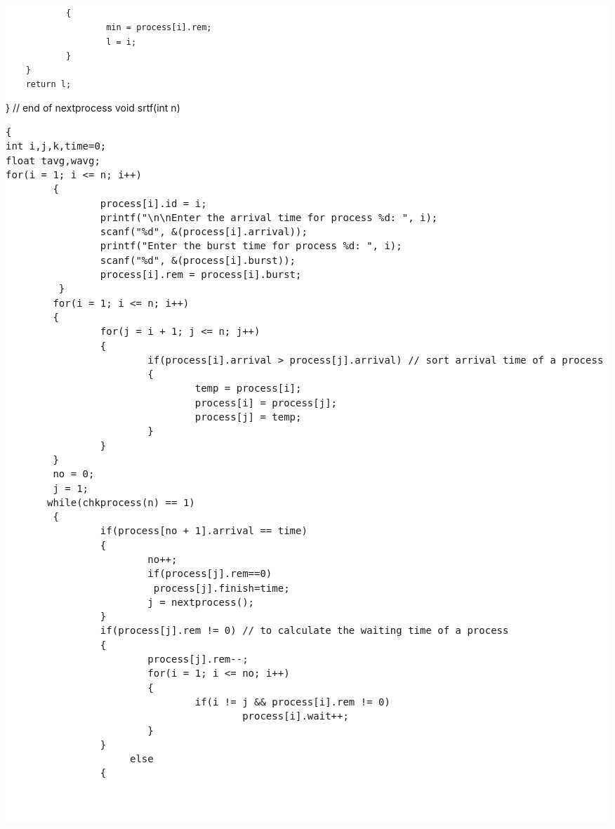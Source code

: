                 {
                        min = process[i].rem;
                        l = i;
                }
        }
        return l;
} // end of nextprocess
</pre>
void srtf(int n)
<pre>{
int i,j,k,time=0;
float tavg,wavg;
for(i = 1; i &lt;= n; i++)
        {
                process[i].id = i;
                printf("\n\nEnter the arrival time for process %d: ", i);
                scanf("%d", &(process[i].arrival));
                printf("Enter the burst time for process %d: ", i);
                scanf("%d", &(process[i].burst));
                process[i].rem = process[i].burst;
         }
        for(i = 1; i &lt;= n; i++)
        {
                for(j = i + 1; j &lt;= n; j++)
                {
                        if(process[i].arrival > process[j].arrival) // sort arrival time of a process
                        {
                                temp = process[i];
                                process[i] = process[j];
                                process[j] = temp;
                        }
                }
        }
        no = 0;
        j = 1;
       while(chkprocess(n) == 1)
        {
                if(process[no + 1].arrival == time)
                {
                        no++;
                        if(process[j].rem==0)
                         process[j].finish=time;
                        j = nextprocess();
                }
                if(process[j].rem != 0) // to calculate the waiting time of a process
                {
                        process[j].rem--;
                        for(i = 1; i &lt;= no; i++)
                        {
                                if(i != j && process[i].rem != 0)
                                        process[i].wait++;
                        }
                }
                     else
                {
